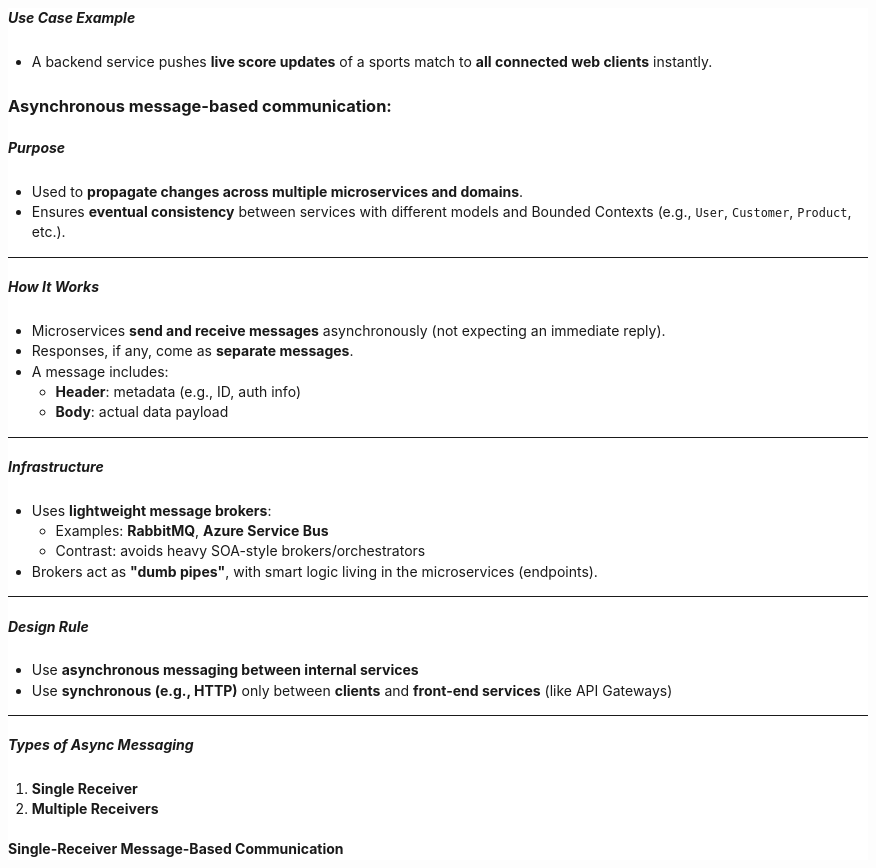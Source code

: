 ##### **Use Case Example**
- A backend service pushes **live score updates** of a sports match to **all connected web clients** instantly.

### Asynchronous message-based communication:

##### **Purpose**
- Used to **propagate changes across multiple microservices and domains**.
- Ensures **eventual consistency** between services with different models and Bounded Contexts (e.g., `User`, `Customer`, `Product`, etc.).
---

##### **How It Works**
- Microservices **send and receive messages** asynchronously (not expecting an immediate reply).
- Responses, if any, come as **separate messages**.
- A message includes:
  - **Header**: metadata (e.g., ID, auth info)
  - **Body**: actual data payload
---

##### **Infrastructure**
- Uses **lightweight message brokers**:
  - Examples: **RabbitMQ**, **Azure Service Bus**
  - Contrast: avoids heavy SOA-style brokers/orchestrators
- Brokers act as **"dumb pipes"**, with smart logic living in the microservices (endpoints).
---

##### **Design Rule**
- Use **asynchronous messaging between internal services**
- Use **synchronous (e.g., HTTP)** only between **clients** and **front-end services** (like API Gateways)
---

##### **Types of Async Messaging**
1. **Single Receiver**
2. **Multiple Receivers**

#### **Single-Receiver Message-Based Communication**
